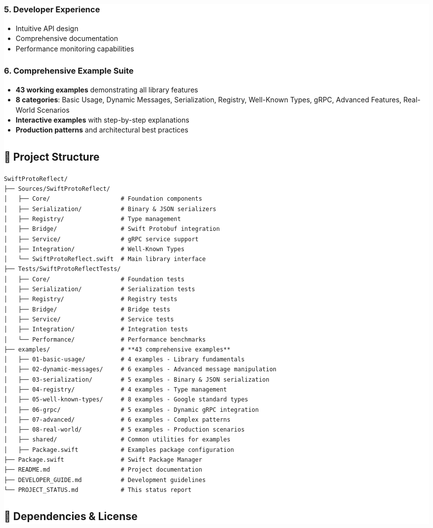 ### 5. **Developer Experience**
- Intuitive API design
- Comprehensive documentation
- Performance monitoring capabilities

### 6. **Comprehensive Example Suite**
- **43 working examples** demonstrating all library features
- **8 categories**: Basic Usage, Dynamic Messages, Serialization, Registry, Well-Known Types, gRPC, Advanced Features, Real-World Scenarios
- **Interactive examples** with step-by-step explanations
- **Production patterns** and architectural best practices

## 📁 Project Structure

```
SwiftProtoReflect/
├── Sources/SwiftProtoReflect/
│   ├── Core/                    # Foundation components
│   ├── Serialization/           # Binary & JSON serializers
│   ├── Registry/                # Type management
│   ├── Bridge/                  # Swift Protobuf integration
│   ├── Service/                 # gRPC service support
│   ├── Integration/             # Well-Known Types
│   └── SwiftProtoReflect.swift  # Main library interface
├── Tests/SwiftProtoReflectTests/
│   ├── Core/                    # Foundation tests
│   ├── Serialization/           # Serialization tests
│   ├── Registry/                # Registry tests
│   ├── Bridge/                  # Bridge tests
│   ├── Service/                 # Service tests
│   ├── Integration/             # Integration tests
│   └── Performance/             # Performance benchmarks
├── examples/                    # **43 comprehensive examples**
│   ├── 01-basic-usage/          # 4 examples - Library fundamentals
│   ├── 02-dynamic-messages/     # 6 examples - Advanced message manipulation
│   ├── 03-serialization/        # 5 examples - Binary & JSON serialization
│   ├── 04-registry/             # 4 examples - Type management
│   ├── 05-well-known-types/     # 8 examples - Google standard types
│   ├── 06-grpc/                 # 5 examples - Dynamic gRPC integration
│   ├── 07-advanced/             # 6 examples - Complex patterns
│   ├── 08-real-world/           # 5 examples - Production scenarios
│   ├── shared/                  # Common utilities for examples
│   ├── Package.swift            # Examples package configuration
├── Package.swift                # Swift Package Manager
├── README.md                    # Project documentation
├── DEVELOPER_GUIDE.md           # Development guidelines
└── PROJECT_STATUS.md            # This status report
```

## 🔧 Dependencies & License
